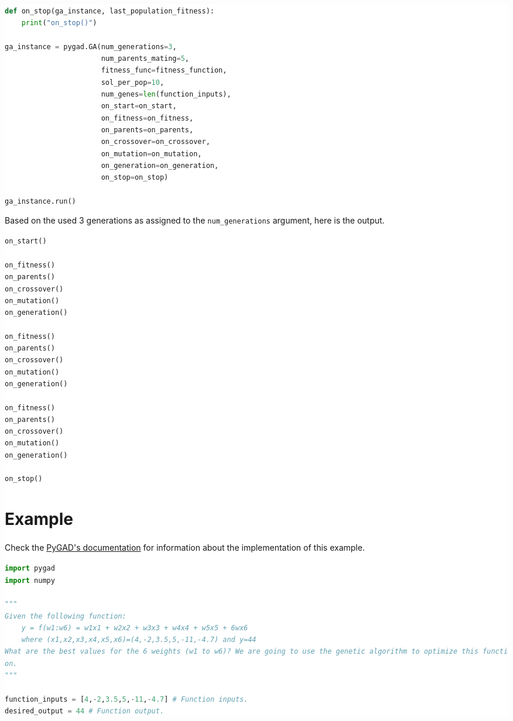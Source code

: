 ```python
def on_stop(ga_instance, last_population_fitness):
    print("on_stop()")

ga_instance = pygad.GA(num_generations=3,
                       num_parents_mating=5,
                       fitness_func=fitness_function,
                       sol_per_pop=10,
                       num_genes=len(function_inputs),
                       on_start=on_start,
                       on_fitness=on_fitness,
                       on_parents=on_parents,
                       on_crossover=on_crossover,
                       on_mutation=on_mutation,
                       on_generation=on_generation,
                       on_stop=on_stop)

ga_instance.run()
```

Based on the used 3 generations as assigned to the `num_generations` argument, here is the output.

```
on_start()

on_fitness()
on_parents()
on_crossover()
on_mutation()
on_generation()

on_fitness()
on_parents()
on_crossover()
on_mutation()
on_generation()

on_fitness()
on_parents()
on_crossover()
on_mutation()
on_generation()

on_stop()
```

# Example

Check the [PyGAD's documentation](https://pygad.readthedocs.io/en/latest/README_pygad_ReadTheDocs.html) for information about the implementation of this example.

```python
import pygad
import numpy

"""
Given the following function:
    y = f(w1:w6) = w1x1 + w2x2 + w3x3 + w4x4 + w5x5 + 6wx6
    where (x1,x2,x3,x4,x5,x6)=(4,-2,3.5,5,-11,-4.7) and y=44
What are the best values for the 6 weights (w1 to w6)? We are going to use the genetic algorithm to optimize this function.
"""

function_inputs = [4,-2,3.5,5,-11,-4.7] # Function inputs.
desired_output = 44 # Function output.
```